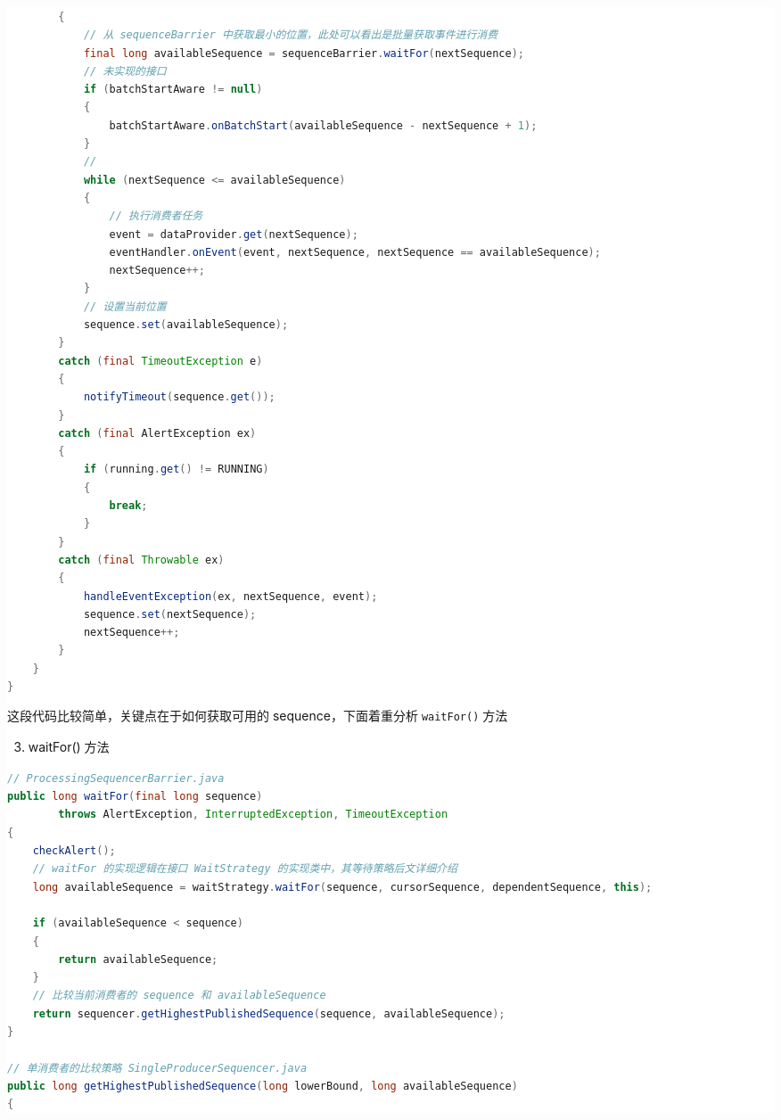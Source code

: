 ```java
        {
            // 从 sequenceBarrier 中获取最小的位置，此处可以看出是批量获取事件进行消费
            final long availableSequence = sequenceBarrier.waitFor(nextSequence);
            // 未实现的接口
            if (batchStartAware != null)
            {
                batchStartAware.onBatchStart(availableSequence - nextSequence + 1);
            }
            // 
            while (nextSequence <= availableSequence)
            {
                // 执行消费者任务
                event = dataProvider.get(nextSequence);
                eventHandler.onEvent(event, nextSequence, nextSequence == availableSequence);
                nextSequence++;
            }
            // 设置当前位置
            sequence.set(availableSequence);
        }
        catch (final TimeoutException e)
        {
            notifyTimeout(sequence.get());
        }
        catch (final AlertException ex)
        {
            if (running.get() != RUNNING)
            {
                break;
            }
        }
        catch (final Throwable ex)
        {
            handleEventException(ex, nextSequence, event);
            sequence.set(nextSequence);
            nextSequence++;
        }
    }
}
```
这段代码比较简单，关键点在于如何获取可用的 sequence，下面着重分析 `waitFor()` 方法

3.  waitFor() 方法

```java
// ProcessingSequencerBarrier.java
public long waitFor(final long sequence)
        throws AlertException, InterruptedException, TimeoutException
{
    checkAlert();
    // waitFor 的实现逻辑在接口 WaitStrategy 的实现类中，其等待策略后文详细介绍
    long availableSequence = waitStrategy.waitFor(sequence, cursorSequence, dependentSequence, this);

    if (availableSequence < sequence)
    {
        return availableSequence;
    }
    // 比较当前消费者的 sequence 和 availableSequence
    return sequencer.getHighestPublishedSequence(sequence, availableSequence);
}

// 单消费者的比较策略 SingleProducerSequencer.java
public long getHighestPublishedSequence(long lowerBound, long availableSequence)
{
```